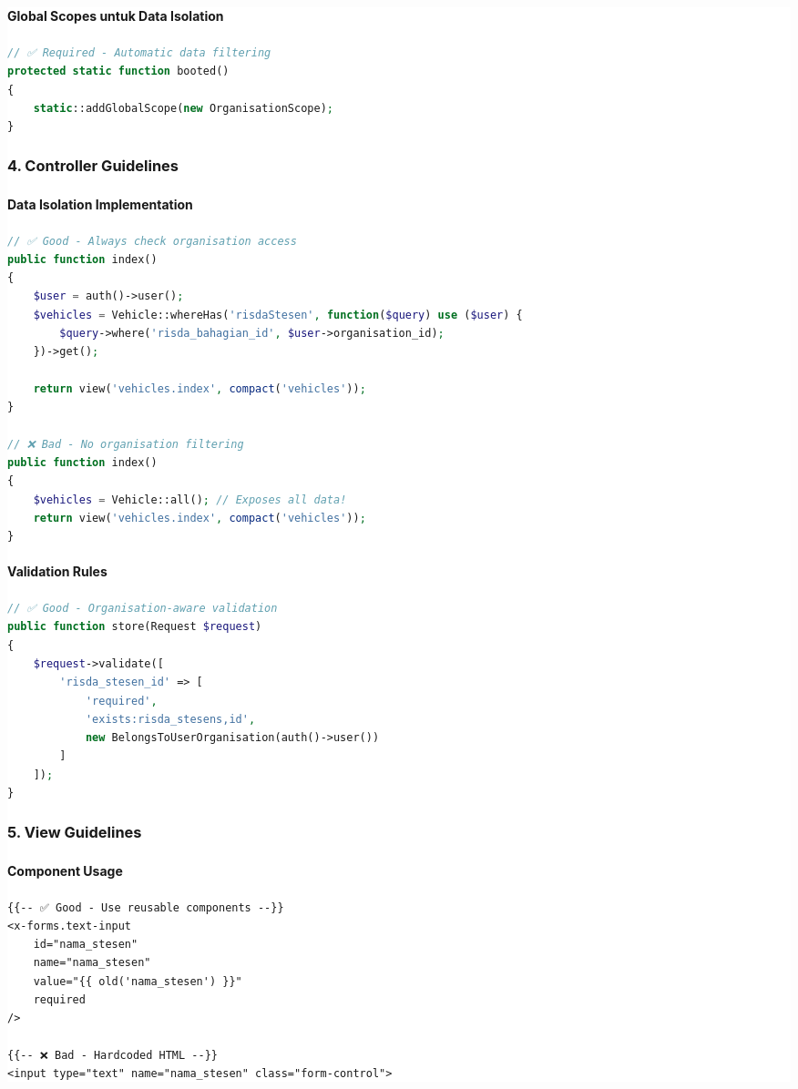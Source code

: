 #### Global Scopes untuk Data Isolation
```php
// ✅ Required - Automatic data filtering
protected static function booted()
{
    static::addGlobalScope(new OrganisationScope);
}
```

### 4. Controller Guidelines

#### Data Isolation Implementation
```php
// ✅ Good - Always check organisation access
public function index()
{
    $user = auth()->user();
    $vehicles = Vehicle::whereHas('risdaStesen', function($query) use ($user) {
        $query->where('risda_bahagian_id', $user->organisation_id);
    })->get();
    
    return view('vehicles.index', compact('vehicles'));
}

// ❌ Bad - No organisation filtering
public function index()
{
    $vehicles = Vehicle::all(); // Exposes all data!
    return view('vehicles.index', compact('vehicles'));
}
```

#### Validation Rules
```php
// ✅ Good - Organisation-aware validation
public function store(Request $request)
{
    $request->validate([
        'risda_stesen_id' => [
            'required',
            'exists:risda_stesens,id',
            new BelongsToUserOrganisation(auth()->user())
        ]
    ]);
}
```

### 5. View Guidelines

#### Component Usage
```blade
{{-- ✅ Good - Use reusable components --}}
<x-forms.text-input 
    id="nama_stesen" 
    name="nama_stesen" 
    value="{{ old('nama_stesen') }}"
    required 
/>

{{-- ❌ Bad - Hardcoded HTML --}}
<input type="text" name="nama_stesen" class="form-control">
```
